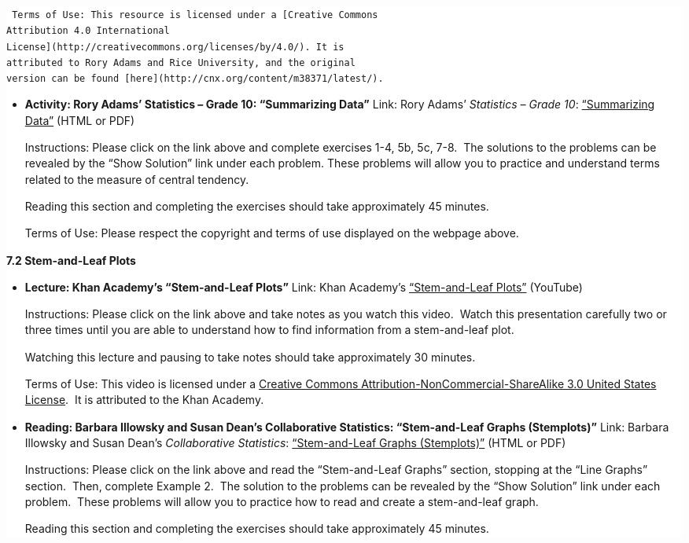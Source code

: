      Terms of Use: This resource is licensed under a [Creative Commons
    Attribution 4.0 International
    License](http://creativecommons.org/licenses/by/4.0/). It is
    attributed to Rory Adams and Rice University, and the original
    version can be found [here](http://cnx.org/content/m38371/latest/).

-   **Activity: Rory Adams’ Statistics – Grade 10: “Summarizing Data”**
    Link: Rory Adams’ *Statistics – Grade 10*: [“Summarizing
    Data”](http://cnx.org/content/m38371/latest/) (HTML or PDF)  
      
     Instructions: Please click on the link above and complete exercises
    1-4, 5b, 5c, 7-8.  The solutions to the problems can be revealed by
    the “Show Solution” link under each problem. These problems will
    allow you to practice and understand terms related to the measure of
    central tendency.  
      
     Reading this section and completing the exercises should take
    approximately 45 minutes.  
      
     Terms of Use: Please respect the copyright and terms of use
    displayed on the webpage above.

**7.2 Stem-and-Leaf Plots** <span id="7.2"></span> 
-   **Lecture: Khan Academy’s “Stem-and-Leaf Plots”**
    Link: Khan Academy’s [“Stem-and-Leaf
    Plots”](http://www.khanacademy.org/math/statistics/v/u08-l1-t2-we3-stem-and-leaf-plots) (YouTube)  
      
     Instructions: Please click on the link above and take notes as you
    watch this video.  Watch this presentation carefully two or three
    times until you are able to understand how to find information from
    a stem-and-leaf plot.  
      
     Watching this lecture and pausing to take notes should take
    approximately 30 minutes.  
      
     Terms of Use: This video is licensed under a [Creative Commons
    Attribution-NonCommercial-ShareAlike 3.0 United States
    License](http://creativecommons.org/licenses/by-nc-nd/3.0/).  It is
    attributed to the Khan Academy.

-   **Reading: Barbara Illowsky and Susan Dean’s Collaborative
    Statistics: “Stem-and-Leaf Graphs (Stemplots)”**
    Link: Barbara Illowsky and Susan Dean’s *Collaborative Statistics*:
    [“Stem-and-Leaf Graphs
    (Stemplots)”](http://cnx.org/content/m16849/latest/?collection=col10522/latest) (HTML
    or PDF)  
      
     Instructions: Please click on the link above and read the
    “Stem-and-Leaf Graphs” section, stopping at the “Line Graphs”
    section.  Then, complete Example 2.  The solution to the problems
    can be revealed by the “Show Solution” link under each problem. 
    These problems will allow you to practice how to read and create a
    stem-and-leaf graph.  
      
     Reading this section and completing the exercises should take
    approximately 45 minutes.  
      